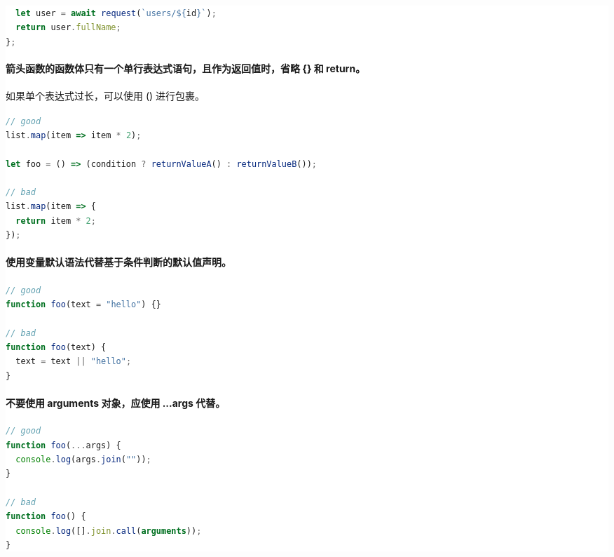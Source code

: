 ```js
  let user = await request(`users/${id}`);
  return user.fullName;
};
```

#### 箭头函数的函数体只有一个单行表达式语句，且作为返回值时，省略 {} 和 return。

如果单个表达式过长，可以使用 () 进行包裹。

```js
// good
list.map(item => item * 2);

let foo = () => (condition ? returnValueA() : returnValueB());

// bad
list.map(item => {
  return item * 2;
});
```

#### 使用变量默认语法代替基于条件判断的默认值声明。

```js
// good
function foo(text = "hello") {}

// bad
function foo(text) {
  text = text || "hello";
}
```

#### 不要使用 arguments 对象，应使用 ...args 代替。

```js
// good
function foo(...args) {
  console.log(args.join(""));
}

// bad
function foo() {
  console.log([].join.call(arguments));
}
```
